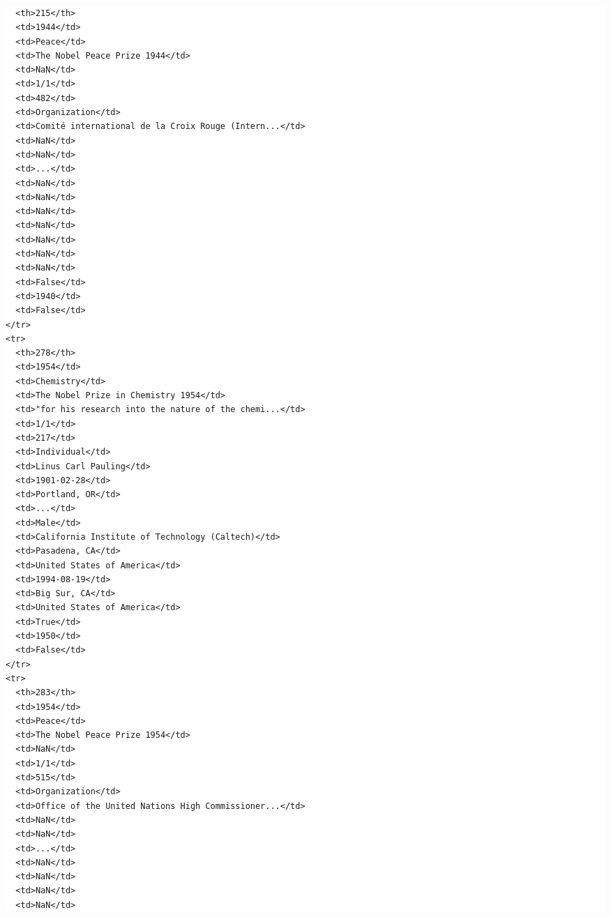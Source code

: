       <th>215</th>
      <td>1944</td>
      <td>Peace</td>
      <td>The Nobel Peace Prize 1944</td>
      <td>NaN</td>
      <td>1/1</td>
      <td>482</td>
      <td>Organization</td>
      <td>Comité international de la Croix Rouge (Intern...</td>
      <td>NaN</td>
      <td>NaN</td>
      <td>...</td>
      <td>NaN</td>
      <td>NaN</td>
      <td>NaN</td>
      <td>NaN</td>
      <td>NaN</td>
      <td>NaN</td>
      <td>NaN</td>
      <td>False</td>
      <td>1940</td>
      <td>False</td>
    </tr>
    <tr>
      <th>278</th>
      <td>1954</td>
      <td>Chemistry</td>
      <td>The Nobel Prize in Chemistry 1954</td>
      <td>"for his research into the nature of the chemi...</td>
      <td>1/1</td>
      <td>217</td>
      <td>Individual</td>
      <td>Linus Carl Pauling</td>
      <td>1901-02-28</td>
      <td>Portland, OR</td>
      <td>...</td>
      <td>Male</td>
      <td>California Institute of Technology (Caltech)</td>
      <td>Pasadena, CA</td>
      <td>United States of America</td>
      <td>1994-08-19</td>
      <td>Big Sur, CA</td>
      <td>United States of America</td>
      <td>True</td>
      <td>1950</td>
      <td>False</td>
    </tr>
    <tr>
      <th>283</th>
      <td>1954</td>
      <td>Peace</td>
      <td>The Nobel Peace Prize 1954</td>
      <td>NaN</td>
      <td>1/1</td>
      <td>515</td>
      <td>Organization</td>
      <td>Office of the United Nations High Commissioner...</td>
      <td>NaN</td>
      <td>NaN</td>
      <td>...</td>
      <td>NaN</td>
      <td>NaN</td>
      <td>NaN</td>
      <td>NaN</td>